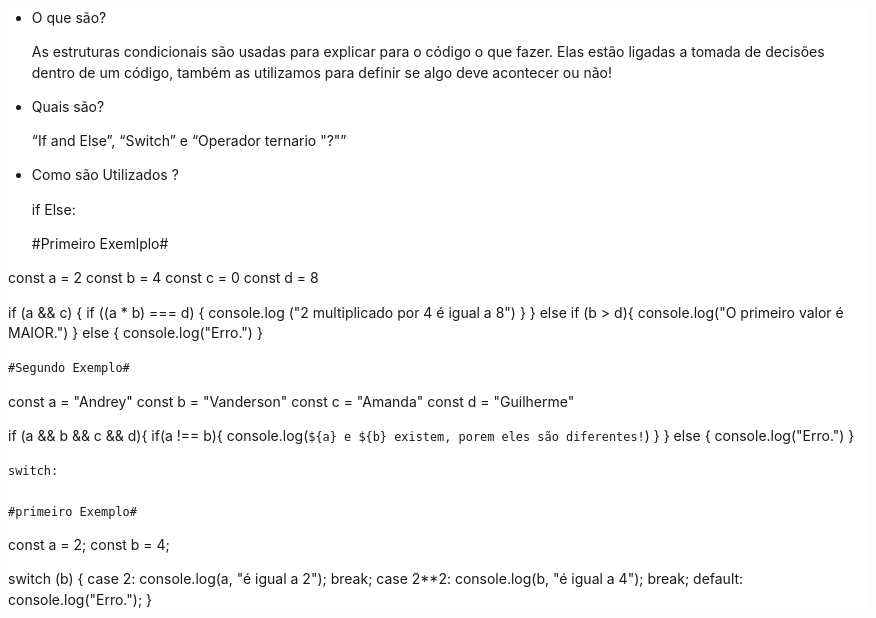 - O que são?

    As estruturas condicionais são usadas para explicar para o código o que fazer. Elas estão ligadas a tomada de decisões dentro de um código, também as utilizamos para definir se algo deve acontecer ou não!

- Quais são? 

    “If and Else”, “Switch” e “Operador ternario "?"”

- Como são Utilizados ?

    if Else: 

    #Primeiro Exemlplo#

const a = 2
const b = 4
const c = 0
const d = 8

if (a && c) {
    if ((a * b) === d) {
    console.log ("2 multiplicado por 4 é igual a 8")
    }
} else if (b > d){
    console.log("O primeiro valor é MAIOR.")
} else {
  console.log("Erro.")
}

    #Segundo Exemplo#
const a = "Andrey"
const b = "Vanderson"
const c = "Amanda"
const d = "Guilherme"


if (a && b && c && d){
  if(a !== b){
    console.log(`${a} e ${b} existem, porem eles são diferentes!`)
  }
} else {
  console.log("Erro.")
}


    switch:

    #primeiro Exemplo#
const a = 2;
const b = 4;


switch (b) {
  case 2:
    console.log(a, "é igual a 2");
    break;
  case 2**2:
    console.log(b, "é igual a 4");
    break;
  default:
    console.log("Erro.");
}

